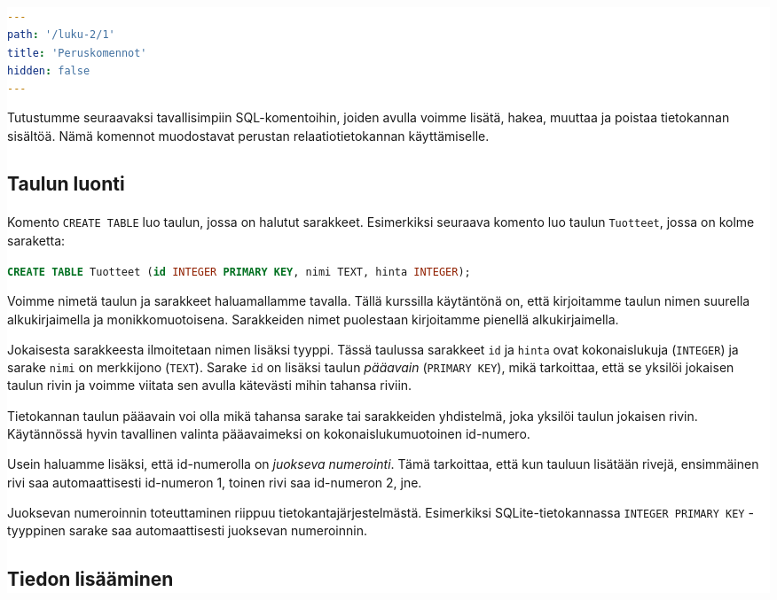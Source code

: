 ```yaml
---
path: '/luku-2/1'
title: 'Peruskomennot'
hidden: false
---
```


Tutustumme seuraavaksi tavallisimpiin SQL-komentoihin,
joiden avulla voimme lisätä, hakea, muuttaa ja poistaa
tietokannan sisältöä.
Nämä komennot muodostavat perustan relaatiotietokannan käyttämiselle.

## Taulun luonti

Komento `CREATE TABLE` luo taulun,
jossa on halutut sarakkeet.
Esimerkiksi seuraava komento luo taulun
`Tuotteet`, jossa on kolme saraketta:

```sql
CREATE TABLE Tuotteet (id INTEGER PRIMARY KEY, nimi TEXT, hinta INTEGER);
```

Voimme nimetä taulun ja sarakkeet haluamallamme tavalla.
Tällä kurssilla käytäntönä on, että kirjoitamme taulun nimen suurella
alkukirjaimella ja monikkomuotoisena.
Sarakkeiden nimet puolestaan kirjoitamme pienellä alkukirjaimella.

Jokaisesta sarakkeesta ilmoitetaan nimen lisäksi tyyppi.
Tässä taulussa sarakkeet `id` ja `hinta` ovat kokonaislukuja (`INTEGER`)
ja sarake `nimi` on merkkijono (`TEXT`).
Sarake `id` on lisäksi taulun _pääavain_ (`PRIMARY KEY`),
mikä tarkoittaa, että se yksilöi jokaisen taulun rivin
ja voimme viitata sen avulla kätevästi mihin tahansa riviin.

<text-box variant='hint' name='Pääavain'>

Tietokannan taulun pääavain voi olla mikä tahansa sarake tai
sarakkeiden yhdistelmä, joka yksilöi taulun jokaisen rivin.
Käytännössä hyvin tavallinen valinta pääavaimeksi on
kokonaislukumuotoinen id-numero.

Usein haluamme lisäksi, että id-numerolla on _juokseva numerointi_.
Tämä tarkoittaa, että kun tauluun lisätään rivejä,
ensimmäinen rivi saa automaattisesti
id-numeron 1, toinen rivi saa id-numeron 2, jne.

Juoksevan numeroinnin toteuttaminen riippuu tietokantajärjestelmästä.
Esimerkiksi
SQLite-tietokannassa `INTEGER PRIMARY KEY` -tyyppinen sarake
saa automaattisesti juoksevan numeroinnin.

</text-box>

## Tiedon lisääminen
